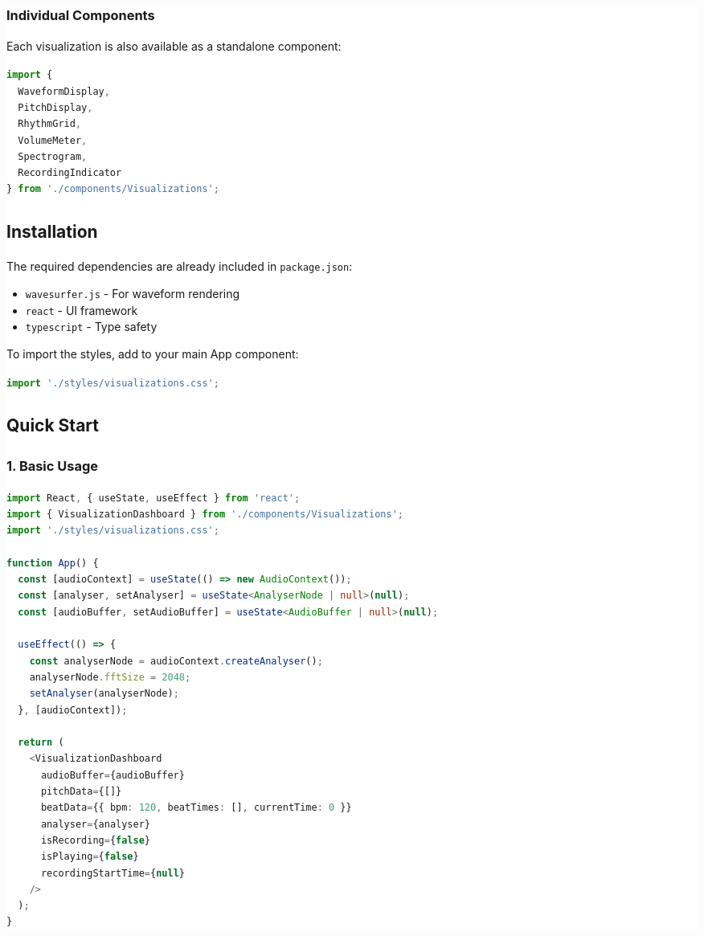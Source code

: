 ### Individual Components

Each visualization is also available as a standalone component:

```typescript
import {
  WaveformDisplay,
  PitchDisplay,
  RhythmGrid,
  VolumeMeter,
  Spectrogram,
  RecordingIndicator
} from './components/Visualizations';
```

## Installation

The required dependencies are already included in `package.json`:

- `wavesurfer.js` - For waveform rendering
- `react` - UI framework
- `typescript` - Type safety

To import the styles, add to your main App component:

```typescript
import './styles/visualizations.css';
```

## Quick Start

### 1. Basic Usage

```typescript
import React, { useState, useEffect } from 'react';
import { VisualizationDashboard } from './components/Visualizations';
import './styles/visualizations.css';

function App() {
  const [audioContext] = useState(() => new AudioContext());
  const [analyser, setAnalyser] = useState<AnalyserNode | null>(null);
  const [audioBuffer, setAudioBuffer] = useState<AudioBuffer | null>(null);

  useEffect(() => {
    const analyserNode = audioContext.createAnalyser();
    analyserNode.fftSize = 2048;
    setAnalyser(analyserNode);
  }, [audioContext]);

  return (
    <VisualizationDashboard
      audioBuffer={audioBuffer}
      pitchData={[]}
      beatData={{ bpm: 120, beatTimes: [], currentTime: 0 }}
      analyser={analyser}
      isRecording={false}
      isPlaying={false}
      recordingStartTime={null}
    />
  );
}
```
